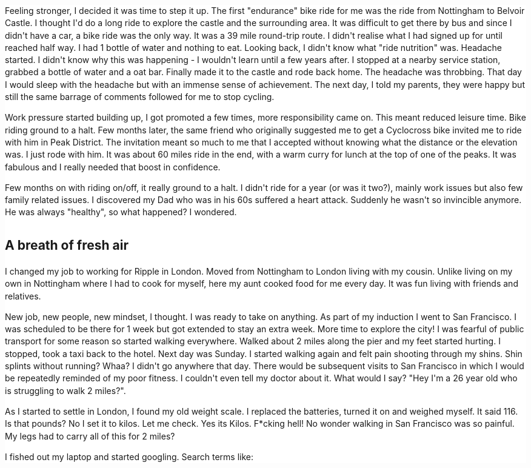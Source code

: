 

<p>Feeling stronger, I decided it was time to step it up. The first "endurance" bike ride for me was the ride from Nottingham to Belvoir Castle. I thought I'd do a long ride to explore the castle and the surrounding area. It was difficult to get there by bus and since I didn't have a car, a bike ride was the only way. It was a 39 mile round-trip route. I didn't realise what I had signed up for until reached half way. I had 1 bottle of water and nothing to eat. Looking back, I didn't know what "ride nutrition" was. Headache started. I didn't know why this was happening - I wouldn't learn until a few years after. I stopped at a nearby service station, grabbed a bottle of water and a oat bar. Finally made it to the castle and rode back home. The headache was throbbing. That day I would sleep with the headache but with an immense sense of achievement. The next day, I told my parents, they were happy but still the same barrage of comments followed for me to stop cycling.</p>



<p>Work pressure started building up, I got promoted a few times, more responsibility came on. This meant reduced leisure time. Bike riding ground to a halt. Few months later, the same friend who originally suggested me to get a Cyclocross bike invited me to ride with him in Peak District. The invitation meant so much to me that I accepted without knowing what the distance or the elevation was. I just rode with him. It was about 60 miles ride in the end, with a warm curry for lunch at the top of one of the peaks. It was fabulous and I really needed that boost in confidence.</p>



<p>Few months on with riding on/off, it really ground to a halt. I didn't ride for a year (or was it two?), mainly work issues but also few family related issues. I discovered my Dad who was in his 60s suffered a heart attack. Suddenly he wasn't so invincible anymore. He was always "healthy", so what happened? I wondered. </p>



<h2>A breath of fresh air</h2>



<p>I changed my job to working for Ripple in London. Moved from Nottingham to London living with my cousin. Unlike living on my own in Nottingham where I had to cook for myself, here my aunt cooked food for me every day. It was fun living with friends and relatives. </p>



<p>New job, new people, new mindset, I thought. I was ready to take on anything. As part of my induction I went to San Francisco. I was scheduled to be there for 1 week but got extended to stay an extra week. More time to explore the city! I was fearful of public transport for some reason so started walking everywhere. Walked about 2 miles along the pier and my feet started hurting. I stopped, took a taxi back to the hotel. Next day was Sunday. I started walking again and felt pain shooting through my shins. Shin splints without running? Whaa? I didn't go anywhere that day. There would be subsequent visits to San Francisco in which I would be repeatedly reminded of my poor fitness. I couldn't even tell my doctor about it. What would I say? "Hey I'm a 26 year old who is struggling to walk 2 miles?".</p>



<p>As I started to settle in London, I found my old weight scale. I replaced the batteries, turned it on and weighed myself. It said 116. Is that pounds? No I set it to kilos. Let me check. Yes its Kilos. F*cking hell! No wonder walking in San Francisco was so painful. My legs had to carry all of this for 2 miles?</p>



<p>I fished out my laptop and started googling. Search terms like:</p>
